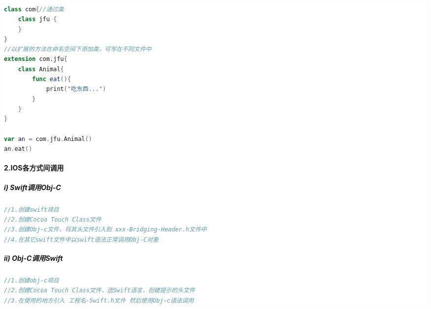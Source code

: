```swift
class com{//通过类
    class jfu {
    }
}
//以扩展的方法在命名空间下添加类，可写在不同文件中
extension com.jfu{
    class Animal{
        func eat(){
            print("吃东西...")
        }
    }
}

var an = com.jfu.Animal()
an.eat()

```

#### 2.IOS各方式间调用

##### i) Swift调用Obj-C

```swift
//1.创建swift项目
//2.创建Cocoa Touch Class文件
//3.创建Obj-c文件，将其头文件引入到 xxx-Bridging-Header.h文件中
//4.在其它swift文件中以swift语法正常调用Obj-C对象
```

##### ii) Obj-C调用Swift

```swift
//1.创建obj-c项目
//2.创建Cocoa Touch Class文件，选Swift语言，创建提示的头文件
//3.在使用的地方引入 工程名-Swift.h文件 然后使用Obj-c语法调用
```

